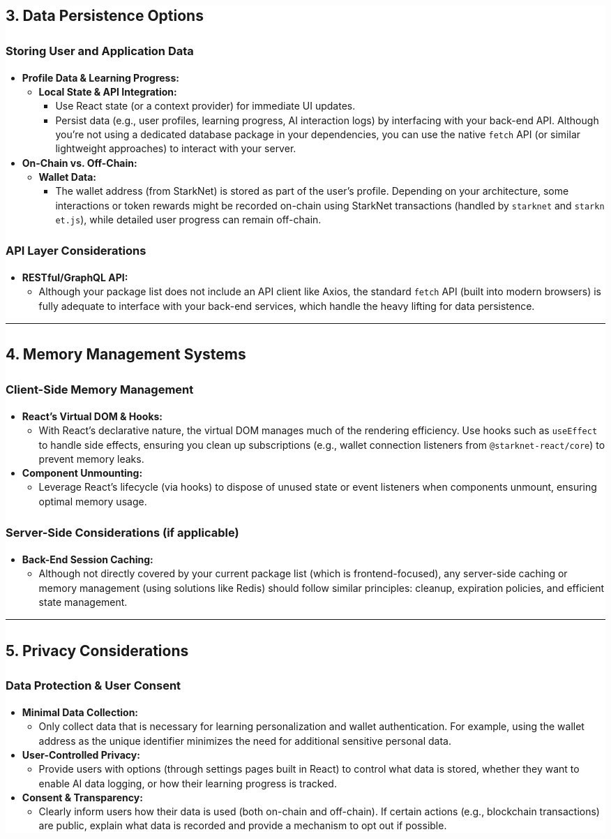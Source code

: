 
## 3. Data Persistence Options

### **Storing User and Application Data**
- **Profile Data & Learning Progress:**
  - **Local State & API Integration:**  
    - Use React state (or a context provider) for immediate UI updates.
    - Persist data (e.g., user profiles, learning progress, AI interaction logs) by interfacing with your back-end API. Although you’re not using a dedicated database package in your dependencies, you can use the native `fetch` API (or similar lightweight approaches) to interact with your server.
- **On-Chain vs. Off-Chain:**
  - **Wallet Data:**  
    - The wallet address (from StarkNet) is stored as part of the user’s profile. Depending on your architecture, some interactions or token rewards might be recorded on-chain using StarkNet transactions (handled by `starknet` and `starknet.js`), while detailed user progress can remain off-chain.

### **API Layer Considerations**
- **RESTful/GraphQL API:**  
  - Although your package list does not include an API client like Axios, the standard `fetch` API (built into modern browsers) is fully adequate to interface with your back-end services, which handle the heavy lifting for data persistence.

---

## 4. Memory Management Systems

### **Client-Side Memory Management**
- **React’s Virtual DOM & Hooks:**  
  - With React’s declarative nature, the virtual DOM manages much of the rendering efficiency. Use hooks such as `useEffect` to handle side effects, ensuring you clean up subscriptions (e.g., wallet connection listeners from `@starknet-react/core`) to prevent memory leaks.
- **Component Unmounting:**  
  - Leverage React’s lifecycle (via hooks) to dispose of unused state or event listeners when components unmount, ensuring optimal memory usage.

### **Server-Side Considerations (if applicable)**
- **Back-End Session Caching:**  
  - Although not directly covered by your current package list (which is frontend-focused), any server-side caching or memory management (using solutions like Redis) should follow similar principles: cleanup, expiration policies, and efficient state management.

---

## 5. Privacy Considerations

### **Data Protection & User Consent**
- **Minimal Data Collection:**
  - Only collect data that is necessary for learning personalization and wallet authentication. For example, using the wallet address as the unique identifier minimizes the need for additional sensitive personal data.
- **User-Controlled Privacy:**
  - Provide users with options (through settings pages built in React) to control what data is stored, whether they want to enable AI data logging, or how their learning progress is tracked.
- **Consent & Transparency:**
  - Clearly inform users how their data is used (both on-chain and off-chain). If certain actions (e.g., blockchain transactions) are public, explain what data is recorded and provide a mechanism to opt out if possible.
